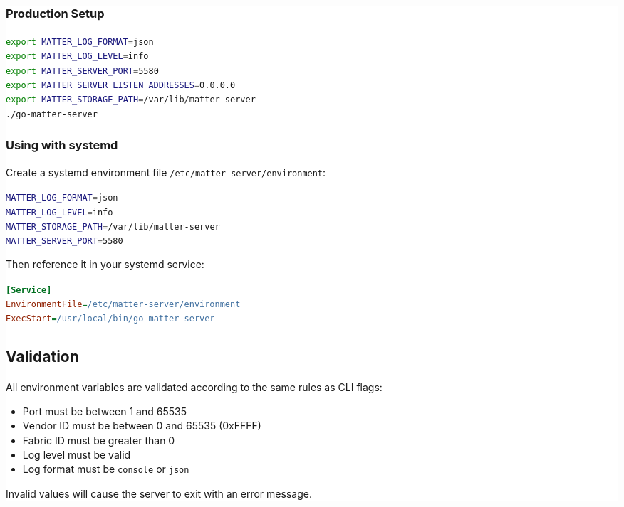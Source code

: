 ### Production Setup

```bash
export MATTER_LOG_FORMAT=json
export MATTER_LOG_LEVEL=info
export MATTER_SERVER_PORT=5580
export MATTER_SERVER_LISTEN_ADDRESSES=0.0.0.0
export MATTER_STORAGE_PATH=/var/lib/matter-server
./go-matter-server
```

### Using with systemd

Create a systemd environment file `/etc/matter-server/environment`:

```bash
MATTER_LOG_FORMAT=json
MATTER_LOG_LEVEL=info
MATTER_STORAGE_PATH=/var/lib/matter-server
MATTER_SERVER_PORT=5580
```

Then reference it in your systemd service:

```ini
[Service]
EnvironmentFile=/etc/matter-server/environment
ExecStart=/usr/local/bin/go-matter-server
```

## Validation

All environment variables are validated according to the same rules as CLI flags:
- Port must be between 1 and 65535
- Vendor ID must be between 0 and 65535 (0xFFFF)
- Fabric ID must be greater than 0
- Log level must be valid
- Log format must be `console` or `json`

Invalid values will cause the server to exit with an error message.

